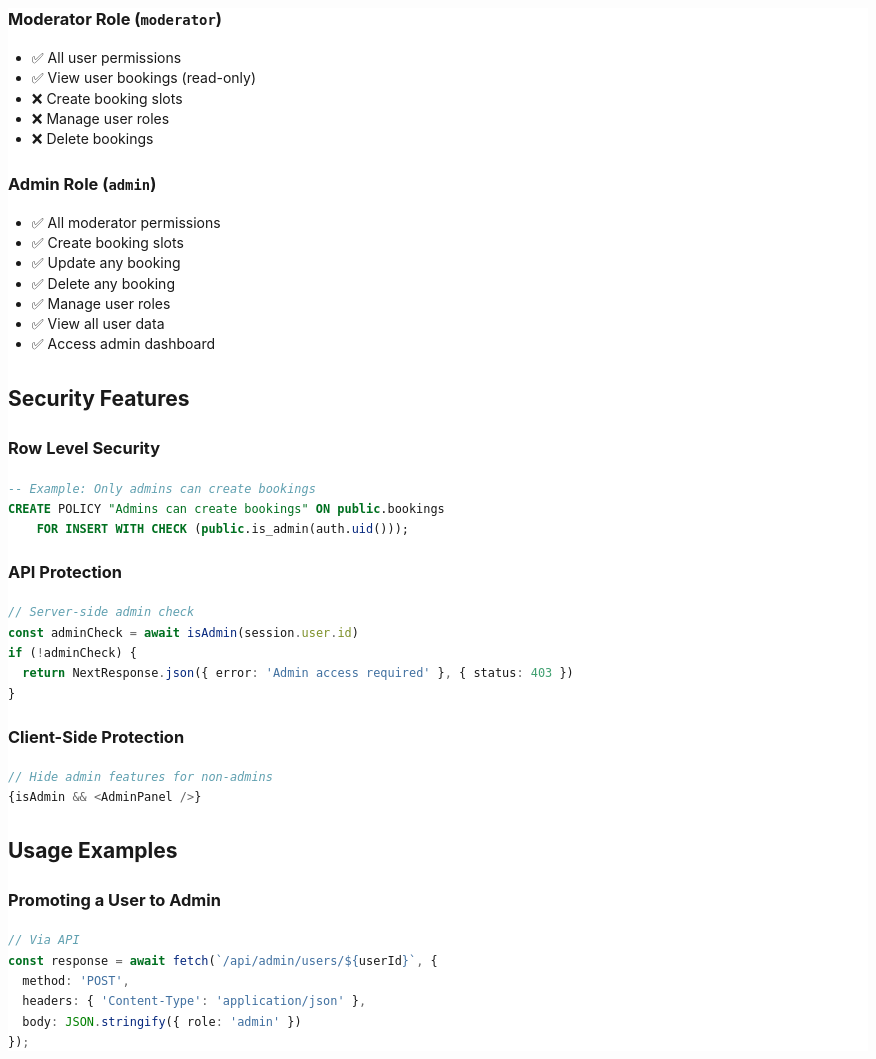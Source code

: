 ### Moderator Role (`moderator`)
- ✅ All user permissions
- ✅ View user bookings (read-only)
- ❌ Create booking slots
- ❌ Manage user roles
- ❌ Delete bookings

### Admin Role (`admin`)
- ✅ All moderator permissions
- ✅ Create booking slots
- ✅ Update any booking
- ✅ Delete any booking
- ✅ Manage user roles
- ✅ View all user data
- ✅ Access admin dashboard

## Security Features

### Row Level Security
```sql
-- Example: Only admins can create bookings
CREATE POLICY "Admins can create bookings" ON public.bookings
    FOR INSERT WITH CHECK (public.is_admin(auth.uid()));
```

### API Protection
```typescript
// Server-side admin check
const adminCheck = await isAdmin(session.user.id)
if (!adminCheck) {
  return NextResponse.json({ error: 'Admin access required' }, { status: 403 })
}
```

### Client-Side Protection
```typescript
// Hide admin features for non-admins
{isAdmin && <AdminPanel />}
```

## Usage Examples

### Promoting a User to Admin
```typescript
// Via API
const response = await fetch(`/api/admin/users/${userId}`, {
  method: 'POST',
  headers: { 'Content-Type': 'application/json' },
  body: JSON.stringify({ role: 'admin' })
});
```
